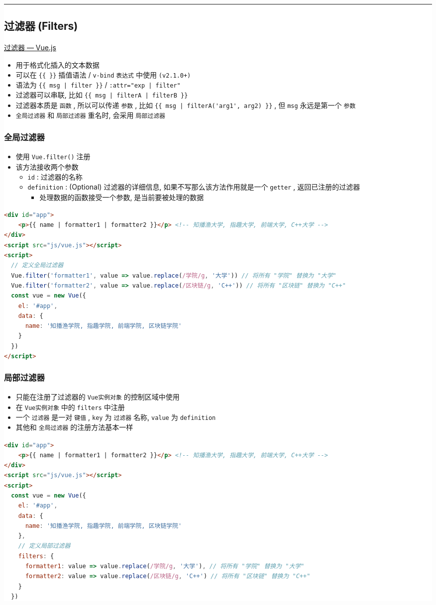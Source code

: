 
---

## 过滤器 (Filters)

[过滤器 — Vue.js](https://cn.vuejs.org/v2/guide/filters.html)

- 用于格式化插入的文本数据
- 可以在 `{{ }}` 插值语法 / `v-bind` `表达式` 中使用 `(v2.1.0+)`
- 语法为 `{{ msg | filter }}` / `:attr="exp | filter"`
- 过滤器可以串联, 比如 `{{ msg | filterA | filterB }}`
- 过滤器本质是 `函数` , 所以可以传递 `参数` , 比如 `{{ msg | filterA('arg1', arg2) }}` , 但 `msg` 永远是第一个 `参数`
- `全局过滤器` 和 `局部过滤器` 重名时, 会采用 `局部过滤器`



### 全局过滤器

- 使用 `Vue.filter()` 注册
- 该方法接收两个参数
    - `id` : 过滤器的名称
    - `definition` : (Optional) 过滤器的详细信息, 如果不写那么该方法作用就是一个 `getter` , 返回已注册的过滤器
        - 处理数据的函数接受一个参数, 是当前要被处理的数据

```html
<div id="app">
    <p>{{ name | formatter1 | formatter2 }}</p> <!-- 知播渔大学, 指趣大学, 前端大学, C++大学 -->
</div>
<script src="js/vue.js"></script>
<script>
  // 定义全局过滤器
  Vue.filter('formatter1', value => value.replace(/学院/g, '大学')) // 将所有 "学院" 替换为 "大学"
  Vue.filter('formatter2', value => value.replace(/区块链/g, 'C++')) // 将所有 "区块链" 替换为 "C++"
  const vue = new Vue({
    el: '#app',
    data: {
      name: '知播渔学院, 指趣学院, 前端学院, 区块链学院'
    }
  })
</script>
```



### 局部过滤器

- 只能在注册了过滤器的 `Vue实例对象` 的控制区域中使用
- 在 `Vue实例对象` 中的 `filters` 中注册
- 一个 `过滤器` 是一对 `键值` , `key` 为 `过滤器` 名称, `value` 为 `definition`
- 其他和 `全局过滤器` 的注册方法基本一样

```html
<div id="app">
    <p>{{ name | formatter1 | formatter2 }}</p> <!-- 知播渔大学, 指趣大学, 前端大学, C++大学 -->
</div>
<script src="js/vue.js"></script>
<script>
  const vue = new Vue({
    el: '#app',
    data: {
      name: '知播渔学院, 指趣学院, 前端学院, 区块链学院'
    },
    // 定义局部过滤器
    filters: {
      formatter1: value => value.replace(/学院/g, '大学'), // 将所有 "学院" 替换为 "大学"
      formatter2: value => value.replace(/区块链/g, 'C++') // 将所有 "区块链" 替换为 "C++"
    }
  })
```